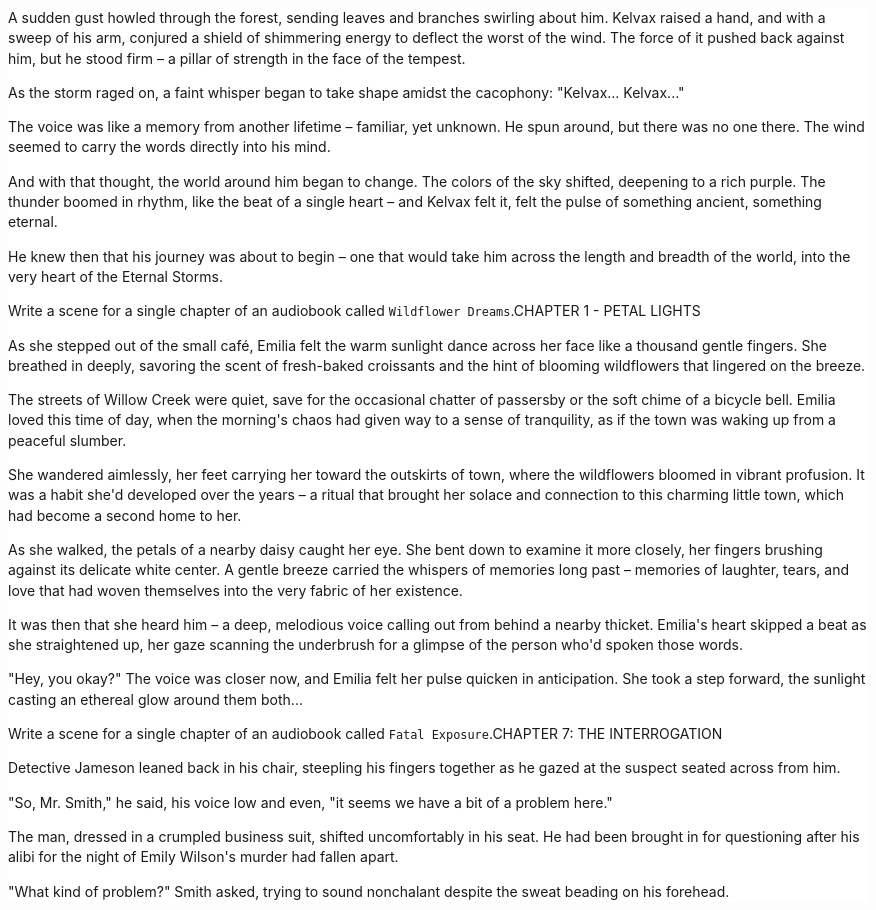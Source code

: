 A sudden gust howled through the forest, sending leaves and branches swirling about him. Kelvax raised a hand, and with a sweep of his arm, conjured a shield of shimmering energy to deflect the worst of the wind. The force of it pushed back against him, but he stood firm – a pillar of strength in the face of the tempest.

As the storm raged on, a faint whisper began to take shape amidst the cacophony: "Kelvax... Kelvax..."

The voice was like a memory from another lifetime – familiar, yet unknown. He spun around, but there was no one there. The wind seemed to carry the words directly into his mind.

And with that thought, the world around him began to change. The colors of the sky shifted, deepening to a rich purple. The thunder boomed in rhythm, like the beat of a single heart – and Kelvax felt it, felt the pulse of something ancient, something eternal.

He knew then that his journey was about to begin – one that would take him across the length and breadth of the world, into the very heart of the Eternal Storms.<end>

Write a scene for a single chapter of an audiobook called `Wildflower Dreams`.<start>CHAPTER 1 - PETAL LIGHTS

As she stepped out of the small café, Emilia felt the warm sunlight dance across her face like a thousand gentle fingers. She breathed in deeply, savoring the scent of fresh-baked croissants and the hint of blooming wildflowers that lingered on the breeze.

The streets of Willow Creek were quiet, save for the occasional chatter of passersby or the soft chime of a bicycle bell. Emilia loved this time of day, when the morning's chaos had given way to a sense of tranquility, as if the town was waking up from a peaceful slumber.

She wandered aimlessly, her feet carrying her toward the outskirts of town, where the wildflowers bloomed in vibrant profusion. It was a habit she'd developed over the years – a ritual that brought her solace and connection to this charming little town, which had become a second home to her.

As she walked, the petals of a nearby daisy caught her eye. She bent down to examine it more closely, her fingers brushing against its delicate white center. A gentle breeze carried the whispers of memories long past – memories of laughter, tears, and love that had woven themselves into the very fabric of her existence.

It was then that she heard him – a deep, melodious voice calling out from behind a nearby thicket. Emilia's heart skipped a beat as she straightened up, her gaze scanning the underbrush for a glimpse of the person who'd spoken those words.

"Hey, you okay?" The voice was closer now, and Emilia felt her pulse quicken in anticipation. She took a step forward, the sunlight casting an ethereal glow around them both...<end>

Write a scene for a single chapter of an audiobook called `Fatal Exposure`.<start>CHAPTER 7: THE INTERROGATION

Detective Jameson leaned back in his chair, steepling his fingers together as he gazed at the suspect seated across from him.

"So, Mr. Smith," he said, his voice low and even, "it seems we have a bit of a problem here."

The man, dressed in a crumpled business suit, shifted uncomfortably in his seat. He had been brought in for questioning after his alibi for the night of Emily Wilson's murder had fallen apart.

"What kind of problem?" Smith asked, trying to sound nonchalant despite the sweat beading on his forehead.

